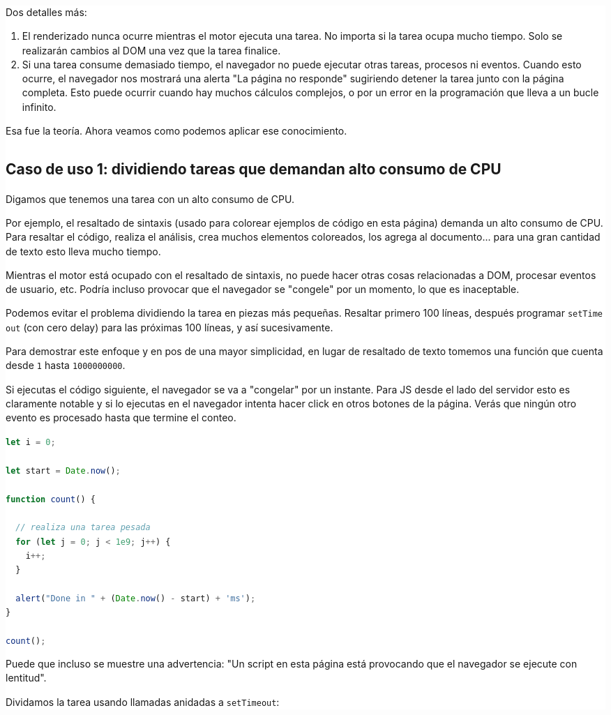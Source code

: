 Dos detalles más:
1. El renderizado nunca ocurre mientras el motor ejecuta una tarea. No importa si la tarea ocupa mucho tiempo. Solo se realizarán cambios al DOM una vez que la tarea finalice.
2. Si una tarea consume demasiado tiempo, el navegador no puede ejecutar otras tareas, procesos ni eventos. Cuando esto ocurre, el navegador nos mostrará una alerta "La página no responde" sugiriendo detener la tarea junto con la página completa. Esto puede ocurrir cuando hay muchos cálculos complejos, o por un error en la programación que lleva a un bucle infinito.

Esa fue la teoría. Ahora veamos como podemos aplicar ese conocimiento.

## Caso de uso 1: dividiendo tareas que demandan alto consumo de CPU

Digamos que tenemos una tarea con un alto consumo de CPU.

Por ejemplo, el resaltado de sintaxis (usado para colorear ejemplos de código en esta página) demanda un alto consumo de CPU. Para resaltar el código, realiza el análisis, crea muchos elementos coloreados, los agrega al documento... para una gran cantidad de texto esto lleva mucho tiempo.

Mientras el motor está ocupado con el resaltado de sintaxis, no puede hacer otras cosas relacionadas a DOM, procesar eventos de usuario, etc. Podría incluso provocar que el navegador se "congele" por un momento, lo que es inaceptable.

Podemos evitar el problema dividiendo la tarea en piezas más pequeñas. Resaltar primero 100 líneas, después programar `setTimeout` (con cero delay) para las próximas 100 líneas, y así sucesivamente.

Para demostrar este enfoque y en pos de una mayor simplicidad, en lugar de resaltado de texto tomemos una función que cuenta desde `1` hasta `1000000000`.

Si ejecutas el código siguiente, el navegador se va a "congelar" por un instante. Para JS desde el lado del servidor esto es claramente notable y si lo ejecutas en el navegador intenta hacer click en otros botones de la página. Verás que ningún otro evento es procesado hasta que termine el conteo.

```js run
let i = 0;

let start = Date.now();

function count() {

  // realiza una tarea pesada
  for (let j = 0; j < 1e9; j++) {
    i++;
  }

  alert("Done in " + (Date.now() - start) + 'ms');
}

count();
```

Puede que incluso se muestre una advertencia: "Un script en esta página está provocando que el navegador se ejecute con lentitud".

Dividamos la tarea usando llamadas anidadas a `setTimeout`:
